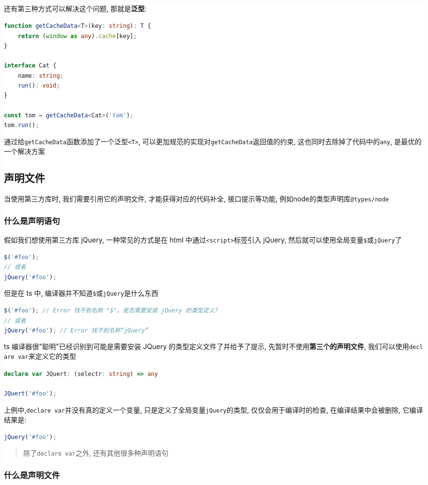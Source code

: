 还有第三种方式可以解决这个问题, 那就是**泛型**:

```ts
function getCacheData<T>(key: string): T {
    return (window as any).cache[key];
}

interface Cat {
    name: string;
    run(): void;
}

const tom = getCacheData<Cat>('tom');
tom.run();
```

通过给`getCacheData`函数添加了一个泛型`<T>`, 可以更加规范的实现对`getCacheData`返回值的约束, 这也同时去除掉了代码中的`any`, 是最优的一个解决方案

## 声明文件

当使用第三方库时, 我们需要引用它的声明文件, 才能获得对应的代码补全, 接口提示等功能, 例如node的类型声明库`@types/node`

### 什么是声明语句

假如我们想使用第三方库 jQuery, 一种常见的方式是在 html 中通过`<script>`标签引入 jQuery, 然后就可以使用全局变量`$`或`jQuery`了

```js
$('#foo');
// 或者
jQuery('#foo');
```

但是在 ts 中, 编译器并不知道`$`或`jQuery`是什么东西

```ts
$('#foo'); // Error 找不到名称 "$"。是否需要安装 jQuery 的类型定义?
// 或者
jQuery('#foo'); // Error 找不到名称“jQuery”
```

ts 编译器很"聪明"已经识别到可能是需要安装 JQuery 的类型定义文件了并给予了提示, 先暂时不使用**第三个的声明文件**, 我们可以使用`declare var`来定义它的类型

```ts
declare var JQuert: (selectr: string) => any

JQuert('#foo');
```

上例中,`declare var`并没有真的定义一个变量, 只是定义了全局变量`jQuery`的类型, 仅仅会用于编译时的检查, 在编译结果中会被删除, 它编译结果是:

```ts
jQuery('#foo');
```

> 除了`declare var`之外, 还有其他很多种声明语句

### 什么是声明文件
